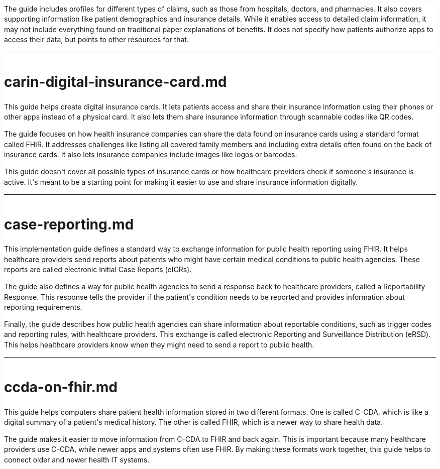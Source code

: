 The guide includes profiles for different types of claims, such as those from hospitals, doctors, and pharmacies. It also covers supporting information like patient demographics and insurance details.  While it enables access to detailed claim information, it may not include everything found on traditional paper explanations of benefits.  It does not specify how patients authorize apps to access their data, but points to other resources for that. 

---

# carin-digital-insurance-card.md

This guide helps create digital insurance cards. It lets patients access and share their insurance information using their phones or other apps instead of a physical card. It also lets them share insurance information through scannable codes like QR codes. 

The guide focuses on how health insurance companies can share the data found on insurance cards using a standard format called FHIR. It addresses challenges like listing all covered family members and including extra details often found on the back of insurance cards. It also lets insurance companies include images like logos or barcodes. 

This guide doesn't cover all possible types of insurance cards or how healthcare providers check if someone's insurance is active. It's meant to be a starting point for making it easier to use and share insurance information digitally. 

---

# case-reporting.md

This implementation guide defines a standard way to exchange information for public health reporting using FHIR.  It helps healthcare providers send reports about patients who might have certain medical conditions to public health agencies.  These reports are called electronic Initial Case Reports (eICRs).  

The guide also defines a way for public health agencies to send a response back to healthcare providers, called a Reportability Response.  This response tells the provider if the patient's condition needs to be reported and provides information about reporting requirements.  

Finally, the guide describes how public health agencies can share information about reportable conditions, such as trigger codes and reporting rules, with healthcare providers. This exchange is called electronic Reporting and Surveillance Distribution (eRSD). This helps healthcare providers know when they might need to send a report to public health. 

---

# ccda-on-fhir.md

This guide helps computers share patient health information stored in two different formats. One is called C-CDA, which is like a digital summary of a patient's medical history. The other is called FHIR, which is a newer way to share health data. 

The guide makes it easier to move information from C-CDA to FHIR and back again. This is important because many healthcare providers use C-CDA, while newer apps and systems often use FHIR. By making these formats work together, this guide helps to connect older and newer health IT systems.
